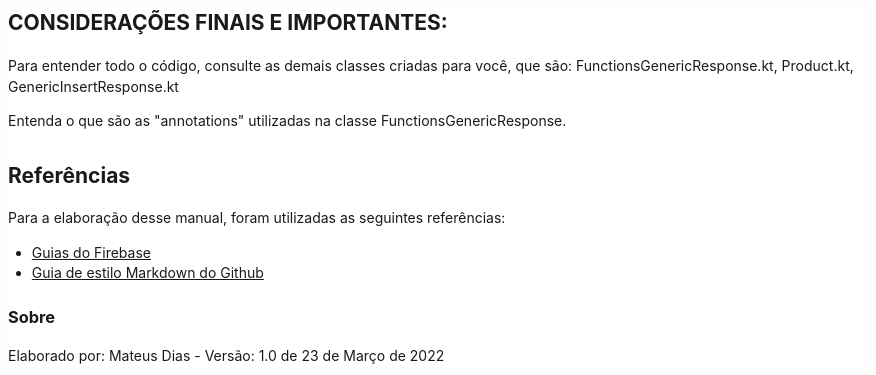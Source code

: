 ## CONSIDERAÇÕES FINAIS E IMPORTANTES:

Para entender todo o código, consulte as demais classes criadas para você, que são: FunctionsGenericResponse.kt, Product.kt, GenericInsertResponse.kt

Entenda o que são as "annotations" utilizadas na classe FunctionsGenericResponse.


## Referências

Para a elaboração desse manual, foram utilizadas as seguintes referências:

* [Guias do Firebase](https://firebase.google.com/docs/guides)
* [Guia de estilo Markdown do Github](https://guides.github.com/features/mastering-markdown/)


### Sobre
Elaborado por: Mateus Dias - Versão: 1.0 de 23 de Março de 2022




